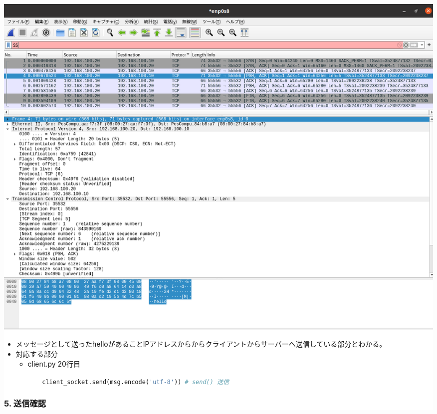 <img src="ex2cap/4.png">

* メッセージとして送ったhelloがあることIPアドレスからからクライアントからサーバーへ送信している部分とわかる。
* 対応する部分
  * client.py 20行目
    ```python
        client_socket.send(msg.encode('utf-8')) # send() 送信
    ```

### 5. 送信確認